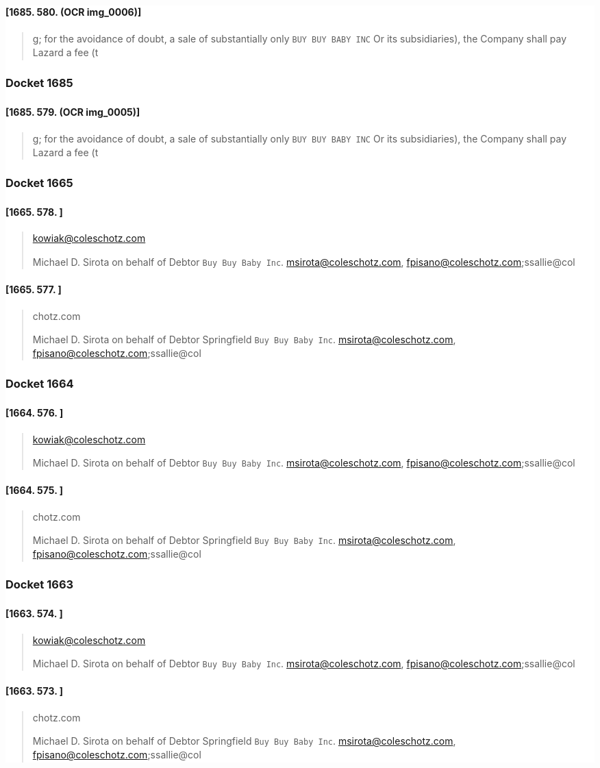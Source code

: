 #### [1685. 580. (OCR img_0006)]
> g; for the avoidance of doubt, a sale of substantially only `BUY BUY BABY INC` Or its subsidiaries\), the Company shall pay Lazard a fee \(t

### Docket 1685

#### [1685. 579. (OCR img_0005)]
> g; for the avoidance of doubt, a sale of substantially only `BUY BUY BABY INC` Or its subsidiaries\), the Company shall pay Lazard a fee \(t

### Docket 1665

#### [1665. 578. ]
> kowiak@coleschotz.com
> 
> Michael D. Sirota on behalf of Debtor `Buy Buy Baby Inc`. msirota@coleschotz.com, fpisano@coleschotz.com;ssallie@col

#### [1665. 577. ]
> chotz.com
> 
> Michael D. Sirota on behalf of Debtor Springfield `Buy Buy Baby Inc`. msirota@coleschotz.com, fpisano@coleschotz.com;ssallie@col

### Docket 1664

#### [1664. 576. ]
> kowiak@coleschotz.com
> 
> Michael D. Sirota on behalf of Debtor `Buy Buy Baby Inc`. msirota@coleschotz.com, fpisano@coleschotz.com;ssallie@col

#### [1664. 575. ]
> chotz.com
> 
> Michael D. Sirota on behalf of Debtor Springfield `Buy Buy Baby Inc`. msirota@coleschotz.com, fpisano@coleschotz.com;ssallie@col

### Docket 1663

#### [1663. 574. ]
> kowiak@coleschotz.com
> 
> Michael D. Sirota on behalf of Debtor `Buy Buy Baby Inc`. msirota@coleschotz.com, fpisano@coleschotz.com;ssallie@col

#### [1663. 573. ]
> chotz.com
> 
> Michael D. Sirota on behalf of Debtor Springfield `Buy Buy Baby Inc`. msirota@coleschotz.com, fpisano@coleschotz.com;ssallie@col
